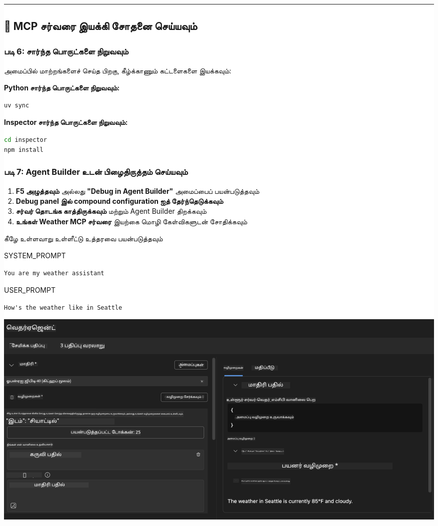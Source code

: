 

---

## 🚀 MCP சர்வரை இயக்கி சோதனை செய்யவும்

### படி 6: சார்ந்த பொருட்களை நிறுவவும்

அமைப்பில் மாற்றங்களைச் செய்த பிறகு, கீழ்க்காணும் கட்டளைகளை இயக்கவும்:

**Python சார்ந்த பொருட்களை நிறுவவும்:**
```bash
uv sync
```


**Inspector சார்ந்த பொருட்களை நிறுவவும்:**
```bash
cd inspector
npm install
```


### படி 7: Agent Builder உடன் பிழைதிருத்தம் செய்யவும்

1. **F5 அழுத்தவும்** அல்லது **"Debug in Agent Builder"** அமைப்பைப் பயன்படுத்தவும்
2. **Debug panel இல் compound configuration ஐத் தேர்ந்தெடுக்கவும்**
3. **சர்வர் தொடங்க காத்திருக்கவும்** மற்றும் Agent Builder திறக்கவும்
4. **உங்கள் Weather MCP சர்வரை** இயற்கை மொழி கேள்விகளுடன் சோதிக்கவும்

கீழே உள்ளவாறு உள்ளீட்டு உத்தரவை பயன்படுத்தவும்

SYSTEM_PROMPT

```
You are my weather assistant
```


USER_PROMPT

```
How's the weather like in Seattle
```


![Agent Builder Debug Result](../../../../translated_images/Result.6ac570f7d2b1d5389c561ab0566970fe0f13e75bdd976b6a7f0270bc715d07f8.ta.png)
